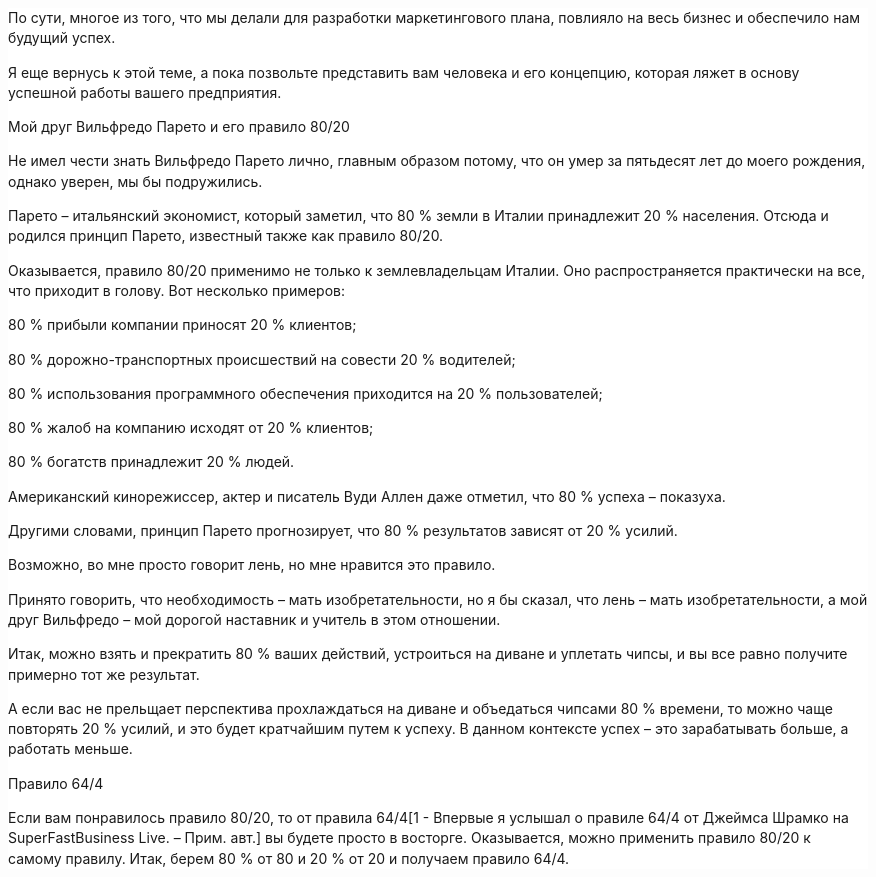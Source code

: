По сути, многое из того, что мы делали для разработки маркетингового
плана, повлияло на весь бизнес и обеспечило нам будущий успех.

Я еще вернусь к этой теме, а пока позвольте представить вам человека и
его концепцию, которая ляжет в основу успешной работы вашего
предприятия.

Мой друг Вильфредо Парето и его правило 80/20

Не имел чести знать Вильфредо Парето лично, главным образом потому, что
он умер за пятьдесят лет до моего рождения, однако уверен, мы бы
подружились.

Парето – итальянский экономист, который заметил, что 80 % земли в Италии
принадлежит 20 % населения. Отсюда и родился принцип Парето, известный
также как правило 80/20.

Оказывается, правило 80/20 применимо не только к землевладельцам Италии.
Оно распространяется практически на все, что приходит в голову. Вот
несколько примеров:

80 % прибыли компании приносят 20 % клиентов;

80 % дорожно-транспортных происшествий на совести 20 % водителей;

80 % использования программного обеспечения приходится на 20 %
пользователей;

80 % жалоб на компанию исходят от 20 % клиентов;

80 % богатств принадлежит 20 % людей.

Американский кинорежиссер, актер и писатель Вуди Аллен даже отметил, что
80 % успеха – показуха.

Другими словами, принцип Парето прогнозирует, что 80 % результатов
зависят от 20 % усилий.

Возможно, во мне просто говорит лень, но мне нравится это правило.

Принято говорить, что необходимость – мать изобретательности, но я бы
сказал, что лень – мать изобретательности, а мой друг Вильфредо – мой
дорогой наставник и учитель в этом отношении.

Итак, можно взять и прекратить 80 % ваших действий, устроиться на диване
и уплетать чипсы, и вы все равно получите примерно тот же результат.

А если вас не прельщает перспектива прохлаждаться на диване и объедаться
чипсами 80 % времени, то можно чаще повторять 20 % усилий, и это будет
кратчайшим путем к успеху. В данном контексте успех – это зарабатывать
больше, а работать меньше.

Правило 64/4

Если вам понравилось правило 80/20, то от правила 64/4\[1 - Впервые я
услышал о правиле 64/4 от Джеймса Шрамко на SuperFastBusiness Live. –
Прим. авт.\] вы будете просто в восторге. Оказывается, можно применить
правило 80/20 к самому правилу. Итак, берем 80 % от 80 и 20 % от 20 и
получаем правило 64/4.
